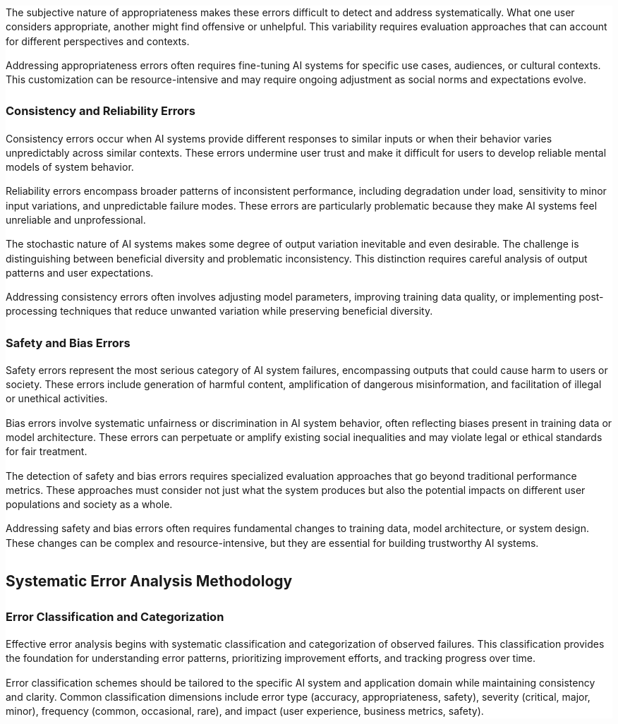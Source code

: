 The subjective nature of appropriateness makes these errors difficult to detect and address systematically. What one user considers appropriate, another might find offensive or unhelpful. This variability requires evaluation approaches that can account for different perspectives and contexts.

Addressing appropriateness errors often requires fine-tuning AI systems for specific use cases, audiences, or cultural contexts. This customization can be resource-intensive and may require ongoing adjustment as social norms and expectations evolve.

### Consistency and Reliability Errors

Consistency errors occur when AI systems provide different responses to similar inputs or when their behavior varies unpredictably across similar contexts. These errors undermine user trust and make it difficult for users to develop reliable mental models of system behavior.

Reliability errors encompass broader patterns of inconsistent performance, including degradation under load, sensitivity to minor input variations, and unpredictable failure modes. These errors are particularly problematic because they make AI systems feel unreliable and unprofessional.

The stochastic nature of AI systems makes some degree of output variation inevitable and even desirable. The challenge is distinguishing between beneficial diversity and problematic inconsistency. This distinction requires careful analysis of output patterns and user expectations.

Addressing consistency errors often involves adjusting model parameters, improving training data quality, or implementing post-processing techniques that reduce unwanted variation while preserving beneficial diversity.

### Safety and Bias Errors

Safety errors represent the most serious category of AI system failures, encompassing outputs that could cause harm to users or society. These errors include generation of harmful content, amplification of dangerous misinformation, and facilitation of illegal or unethical activities.

Bias errors involve systematic unfairness or discrimination in AI system behavior, often reflecting biases present in training data or model architecture. These errors can perpetuate or amplify existing social inequalities and may violate legal or ethical standards for fair treatment.

The detection of safety and bias errors requires specialized evaluation approaches that go beyond traditional performance metrics. These approaches must consider not just what the system produces but also the potential impacts on different user populations and society as a whole.

Addressing safety and bias errors often requires fundamental changes to training data, model architecture, or system design. These changes can be complex and resource-intensive, but they are essential for building trustworthy AI systems.

## Systematic Error Analysis Methodology

### Error Classification and Categorization

Effective error analysis begins with systematic classification and categorization of observed failures. This classification provides the foundation for understanding error patterns, prioritizing improvement efforts, and tracking progress over time.

Error classification schemes should be tailored to the specific AI system and application domain while maintaining consistency and clarity. Common classification dimensions include error type (accuracy, appropriateness, safety), severity (critical, major, minor), frequency (common, occasional, rare), and impact (user experience, business metrics, safety).
